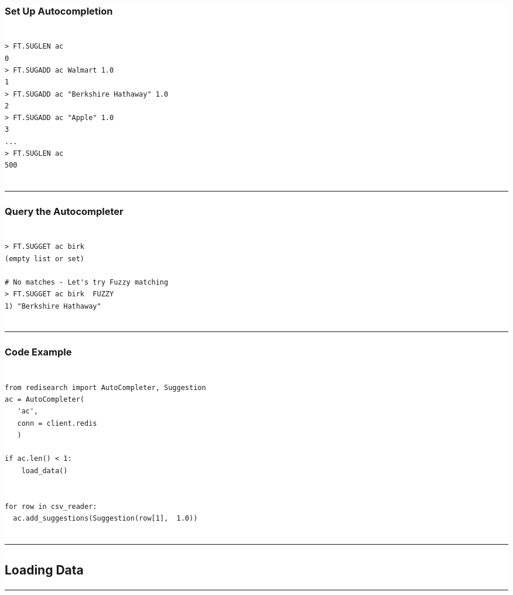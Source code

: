 ### Set Up Autocompletion

<pre><code>
> FT.SUGLEN ac
0
> FT.SUGADD ac Walmart 1.0
1
> FT.SUGADD ac "Berkshire Hathaway" 1.0
2
> FT.SUGADD ac "Apple" 1.0
3
...
> FT.SUGLEN ac
500

</code></pre>

---

### Query the Autocompleter

<pre><code>
> FT.SUGGET ac birk
(empty list or set)

# No matches - Let's try Fuzzy matching
> FT.SUGGET ac birk  FUZZY
1) "Berkshire Hathaway"

</code></pre>

---

### Code Example
<pre><code>
from redisearch import AutoCompleter, Suggestion
ac = AutoCompleter(
   'ac',
   conn = client.redis
   )

if ac.len() < 1:
    load_data()


for row in csv_reader:
  ac.add_suggestions(Suggestion(row[1],  1.0))

</code></pre>

---

## Loading Data

---
